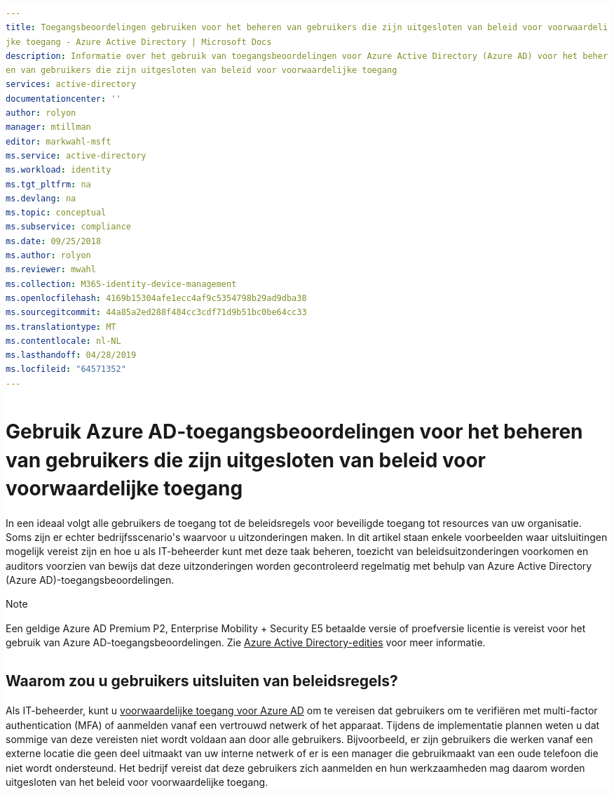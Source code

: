 ```yaml
---
title: Toegangsbeoordelingen gebruiken voor het beheren van gebruikers die zijn uitgesloten van beleid voor voorwaardelijke toegang - Azure Active Directory | Microsoft Docs
description: Informatie over het gebruik van toegangsbeoordelingen voor Azure Active Directory (Azure AD) voor het beheren van gebruikers die zijn uitgesloten van beleid voor voorwaardelijke toegang
services: active-directory
documentationcenter: ''
author: rolyon
manager: mtillman
editor: markwahl-msft
ms.service: active-directory
ms.workload: identity
ms.tgt_pltfrm: na
ms.devlang: na
ms.topic: conceptual
ms.subservice: compliance
ms.date: 09/25/2018
ms.author: rolyon
ms.reviewer: mwahl
ms.collection: M365-identity-device-management
ms.openlocfilehash: 4169b15304afe1ecc4af9c5354798b29ad9dba38
ms.sourcegitcommit: 44a85a2ed288f484cc3cdf71d9b51bc0be64cc33
ms.translationtype: MT
ms.contentlocale: nl-NL
ms.lasthandoff: 04/28/2019
ms.locfileid: "64571352"
---
```

# <a name="use-azure-ad-access-reviews-to-manage-users-excluded-from-conditional-access-policies"></a>Gebruik Azure AD-toegangsbeoordelingen voor het beheren van gebruikers die zijn uitgesloten van beleid voor voorwaardelijke toegang

In een ideaal volgt alle gebruikers de toegang tot de beleidsregels voor beveiligde toegang tot resources van uw organisatie. Soms zijn er echter bedrijfsscenario's waarvoor u uitzonderingen maken. In dit artikel staan enkele voorbeelden waar uitsluitingen mogelijk vereist zijn en hoe u als IT-beheerder kunt met deze taak beheren, toezicht van beleidsuitzonderingen voorkomen en auditors voorzien van bewijs dat deze uitzonderingen worden gecontroleerd regelmatig met behulp van Azure Active Directory (Azure AD)-toegangsbeoordelingen.

> [!NOTE]
> Een geldige Azure AD Premium P2, Enterprise Mobility + Security E5 betaalde versie of proefversie licentie is vereist voor het gebruik van Azure AD-toegangsbeoordelingen. Zie [Azure Active Directory-edities](../fundamentals/active-directory-whatis.md) voor meer informatie.

## <a name="why-would-you-exclude-users-from-policies"></a>Waarom zou u gebruikers uitsluiten van beleidsregels?

Als IT-beheerder, kunt u [voorwaardelijke toegang voor Azure AD](../conditional-access/overview.md) om te vereisen dat gebruikers om te verifiëren met multi-factor authentication (MFA) of aanmelden vanaf een vertrouwd netwerk of het apparaat. Tijdens de implementatie plannen weten u dat sommige van deze vereisten niet wordt voldaan aan door alle gebruikers. Bijvoorbeeld, er zijn gebruikers die werken vanaf een externe locatie die geen deel uitmaakt van uw interne netwerk of er is een manager die gebruikmaakt van een oude telefoon die niet wordt ondersteund. Het bedrijf vereist dat deze gebruikers zich aanmelden en hun werkzaamheden mag daarom worden uitgesloten van het beleid voor voorwaardelijke toegang.
